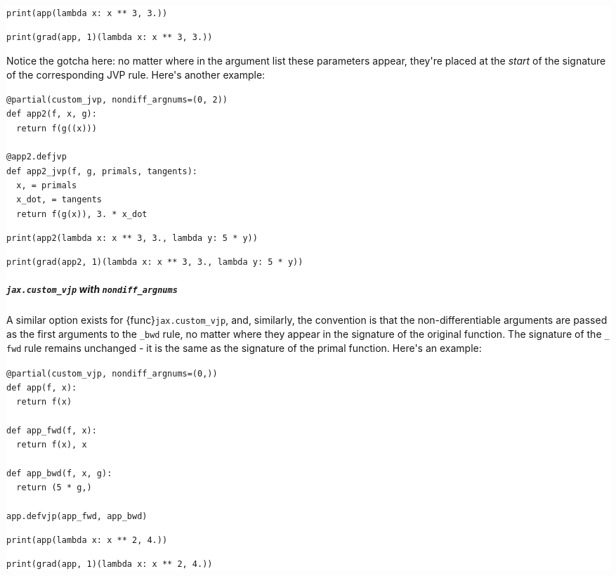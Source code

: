 ```{code-cell}
print(app(lambda x: x ** 3, 3.))
```

```{code-cell}
print(grad(app, 1)(lambda x: x ** 3, 3.))
```

Notice the gotcha here: no matter where in the argument list these parameters appear, they're placed at the *start* of the signature of the corresponding JVP rule. Here's another example:

```{code-cell}
@partial(custom_jvp, nondiff_argnums=(0, 2))
def app2(f, x, g):
  return f(g((x)))

@app2.defjvp
def app2_jvp(f, g, primals, tangents):
  x, = primals
  x_dot, = tangents
  return f(g(x)), 3. * x_dot
```

```{code-cell}
print(app2(lambda x: x ** 3, 3., lambda y: 5 * y))
```

```{code-cell}
print(grad(app2, 1)(lambda x: x ** 3, 3., lambda y: 5 * y))
```

##### `jax.custom_vjp` with `nondiff_argnums`

A similar option exists for {func}`jax.custom_vjp`, and, similarly, the convention is that the non-differentiable arguments are passed as the first arguments to the `_bwd` rule, no matter where they appear in the signature of the original function. The signature of the `_fwd` rule remains unchanged - it is the same as the signature of the primal function. Here's an example:

```{code-cell}
@partial(custom_vjp, nondiff_argnums=(0,))
def app(f, x):
  return f(x)

def app_fwd(f, x):
  return f(x), x

def app_bwd(f, x, g):
  return (5 * g,)

app.defvjp(app_fwd, app_bwd)
```

```{code-cell}
print(app(lambda x: x ** 2, 4.))
```

```{code-cell}
print(grad(app, 1)(lambda x: x ** 2, 4.))
```
